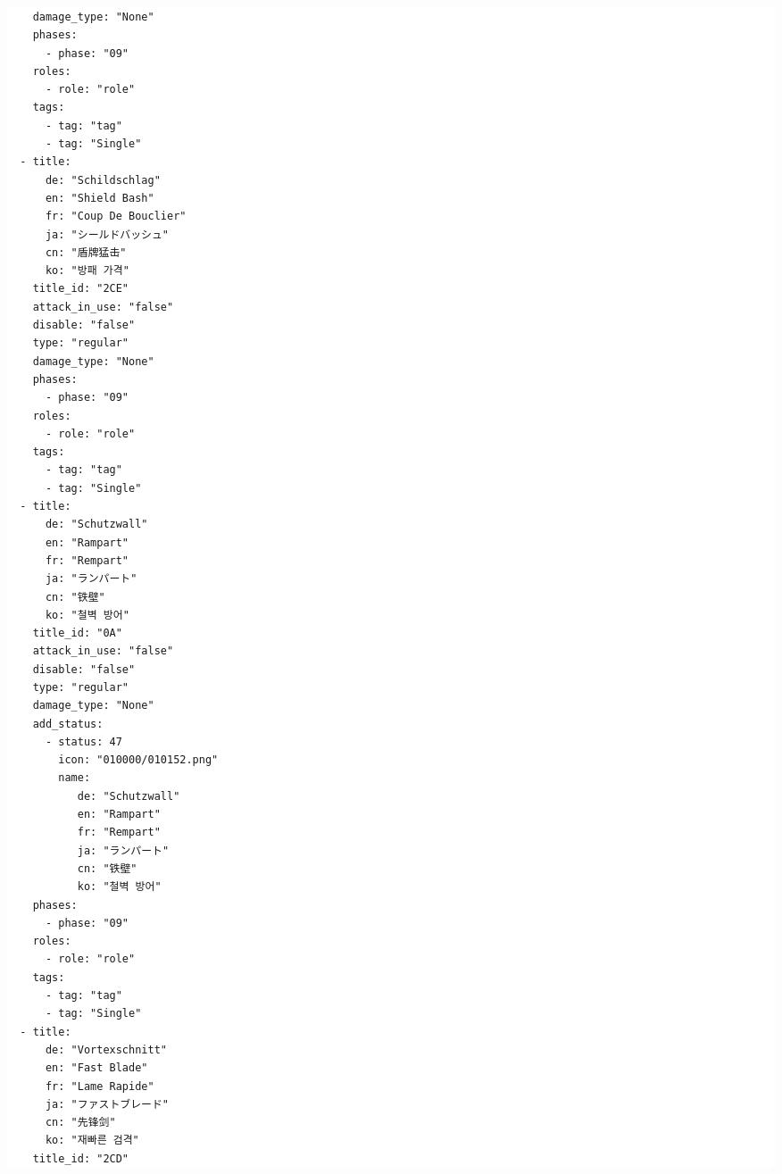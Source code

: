         damage_type: "None"
        phases:
          - phase: "09"
        roles:
          - role: "role"
        tags:
          - tag: "tag"
          - tag: "Single"
      - title:
          de: "Schildschlag"
          en: "Shield Bash"
          fr: "Coup De Bouclier"
          ja: "シールドバッシュ"
          cn: "盾牌猛击"
          ko: "방패 가격"
        title_id: "2CE"
        attack_in_use: "false"
        disable: "false"
        type: "regular"
        damage_type: "None"
        phases:
          - phase: "09"
        roles:
          - role: "role"
        tags:
          - tag: "tag"
          - tag: "Single"
      - title:
          de: "Schutzwall"
          en: "Rampart"
          fr: "Rempart"
          ja: "ランパート"
          cn: "铁壁"
          ko: "철벽 방어"
        title_id: "0A"
        attack_in_use: "false"
        disable: "false"
        type: "regular"
        damage_type: "None"
        add_status:
          - status: 47
            icon: "010000/010152.png"
            name:
               de: "Schutzwall"
               en: "Rampart"
               fr: "Rempart"
               ja: "ランパート"
               cn: "铁壁"
               ko: "철벽 방어"
        phases:
          - phase: "09"
        roles:
          - role: "role"
        tags:
          - tag: "tag"
          - tag: "Single"
      - title:
          de: "Vortexschnitt"
          en: "Fast Blade"
          fr: "Lame Rapide"
          ja: "ファストブレード"
          cn: "先锋剑"
          ko: "재빠른 검격"
        title_id: "2CD"